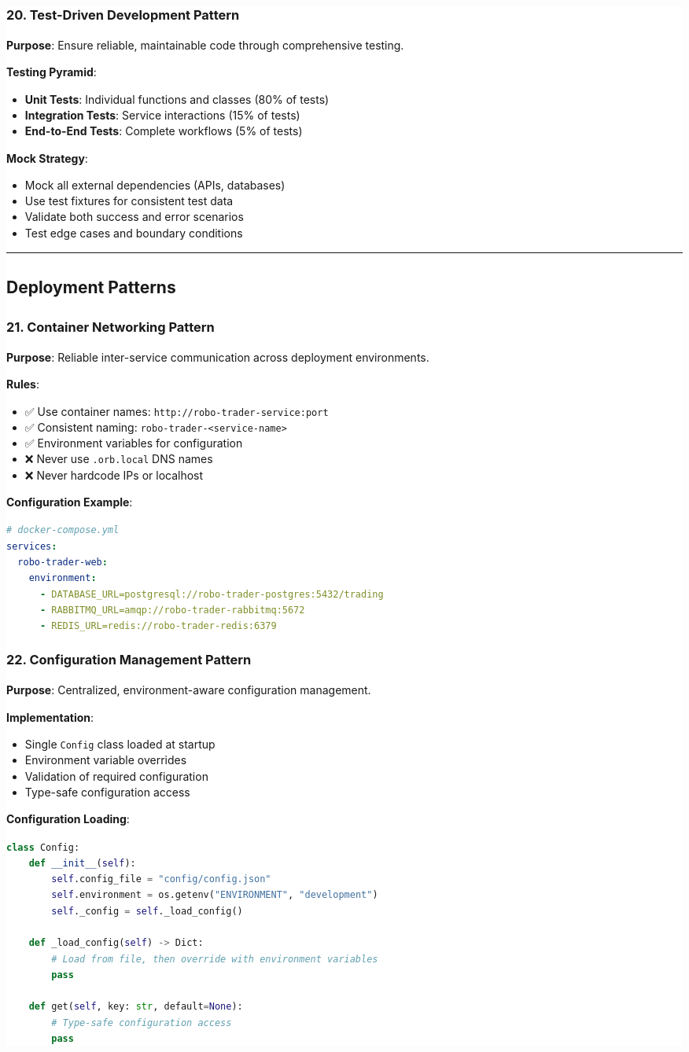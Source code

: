 ### 20. Test-Driven Development Pattern

**Purpose**: Ensure reliable, maintainable code through comprehensive testing.

**Testing Pyramid**:
- **Unit Tests**: Individual functions and classes (80% of tests)
- **Integration Tests**: Service interactions (15% of tests)
- **End-to-End Tests**: Complete workflows (5% of tests)

**Mock Strategy**:
- Mock all external dependencies (APIs, databases)
- Use test fixtures for consistent test data
- Validate both success and error scenarios
- Test edge cases and boundary conditions

---

## Deployment Patterns

### 21. Container Networking Pattern

**Purpose**: Reliable inter-service communication across deployment environments.

**Rules**:
- ✅ Use container names: `http://robo-trader-service:port`
- ✅ Consistent naming: `robo-trader-<service-name>`
- ✅ Environment variables for configuration
- ❌ Never use `.orb.local` DNS names
- ❌ Never hardcode IPs or localhost

**Configuration Example**:
```yaml
# docker-compose.yml
services:
  robo-trader-web:
    environment:
      - DATABASE_URL=postgresql://robo-trader-postgres:5432/trading
      - RABBITMQ_URL=amqp://robo-trader-rabbitmq:5672
      - REDIS_URL=redis://robo-trader-redis:6379
```

### 22. Configuration Management Pattern

**Purpose**: Centralized, environment-aware configuration management.

**Implementation**:
- Single `Config` class loaded at startup
- Environment variable overrides
- Validation of required configuration
- Type-safe configuration access

**Configuration Loading**:
```python
class Config:
    def __init__(self):
        self.config_file = "config/config.json"
        self.environment = os.getenv("ENVIRONMENT", "development")
        self._config = self._load_config()

    def _load_config(self) -> Dict:
        # Load from file, then override with environment variables
        pass

    def get(self, key: str, default=None):
        # Type-safe configuration access
        pass
```